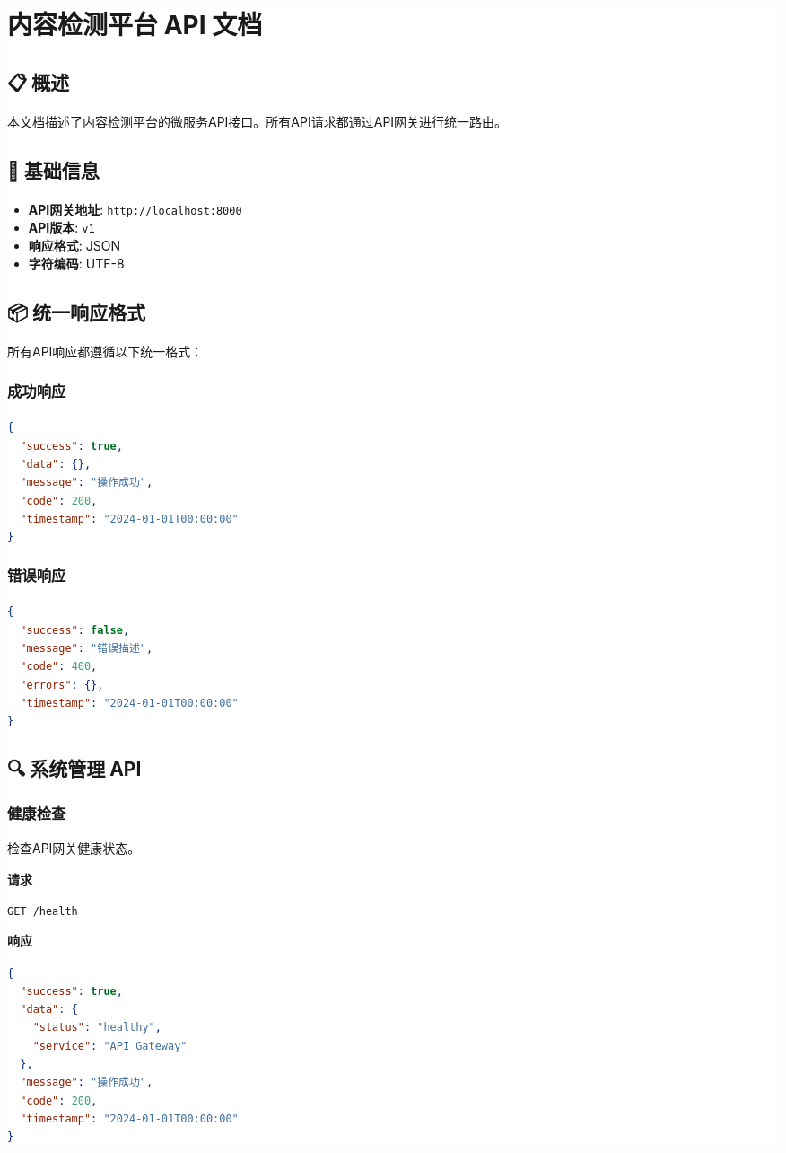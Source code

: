 # 内容检测平台 API 文档

## 📋 概述

本文档描述了内容检测平台的微服务API接口。所有API请求都通过API网关进行统一路由。

## 🔗 基础信息

- **API网关地址**: `http://localhost:8000`
- **API版本**: `v1`
- **响应格式**: JSON
- **字符编码**: UTF-8

## 📦 统一响应格式

所有API响应都遵循以下统一格式：

### 成功响应
```json
{
  "success": true,
  "data": {},
  "message": "操作成功",
  "code": 200,
  "timestamp": "2024-01-01T00:00:00"
}
```

### 错误响应
```json
{
  "success": false,
  "message": "错误描述",
  "code": 400,
  "errors": {},
  "timestamp": "2024-01-01T00:00:00"
}
```

## 🔍 系统管理 API

### 健康检查
检查API网关健康状态。

**请求**
```http
GET /health
```

**响应**
```json
{
  "success": true,
  "data": {
    "status": "healthy",
    "service": "API Gateway"
  },
  "message": "操作成功",
  "code": 200,
  "timestamp": "2024-01-01T00:00:00"
}
```
